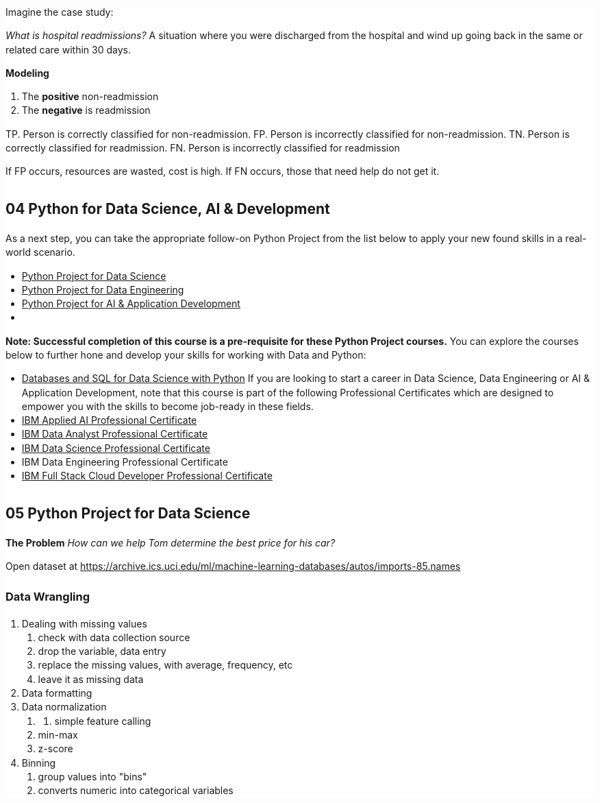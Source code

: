Imagine the case study: 

*What is hospital readmissions?* A situation where you were discharged from the hospital and wind up going back in the same or related care within 30 days.

**Modeling**
1. The **positive** non-readmission
2. The **negative** is readmission

TP. Person is correctly classified for non-readmission.
FP. Person is incorrectly classified for non-readmission.
TN. Person is correctly classified for readmission.
FN. Person is incorrectly classified for readmission

If FP occurs, resources are wasted, cost is high.
If FN occurs, those that need help do not get it.

## 04 Python for Data Science, AI & Development
As a next step, you can take the appropriate follow-on Python Project from the list below to apply your new found skills in a real-world scenario.
- [Python Project for Data Science](https://www.coursera.org/learn/python-project-for-data-science "Link to Python Project for Data Science course")
- [Python Project for Data Engineering](https://www.coursera.org/learn/python-project-for-data-engineering "Link to Python Project for Data Engineering course")
- [Python Project for AI & Application Development](https://www.coursera.org/learn/python-project-for-ai-application-development "Link to Python Project for AI & Application Development course")
- 

**Note: Successful completion of this course is a pre-requisite for these Python Project courses.**
You can explore the courses below to further hone and develop your skills for working with Data and Python:
- [Databases and SQL for Data Science with Python](https://www.coursera.org/learn/sql-data-science "Link to Databases & SQL for Data Science with Python")
If you are looking to start a career in Data Science, Data Engineering or AI & Application Development, note that this course is part of the following Professional Certificates which are designed to empower you with the skills to become job-ready in these fields.
- [IBM Applied AI Professional Certificate](https://www.coursera.org/professional-certificates/applied-artifical-intelligence-ibm-watson-ai)
- [IBM Data Analyst Professional Certificate](https://www.coursera.org/professional-certificates/ibm-data-analyst)
- [IBM Data Science Professional Certificate](https://www.coursera.org/professional-certificates/ibm-data-science)
- IBM Data Engineering Professional Certificate
- [IBM Full Stack Cloud Developer Professional Certificate](https://www.coursera.org/professional-certificates/ibm-full-stack-cloud-developer)

## 05 Python Project for Data Science
**The Problem** *How can we help Tom determine the best price for his car?*

Open dataset at https://archive.ics.uci.edu/ml/machine-learning-databases/autos/imports-85.names

### Data Wrangling
1. Dealing with missing values
	1. check with data collection source
	2. drop the variable, data entry
	3. replace the missing values, with average, frequency, etc
	4. leave it as missing data
2. Data formatting
3. Data normalization
	1. 1. simple feature calling
	2. min-max
	3. z-score
4. Binning
	1. group values into "bins"
	2. converts numeric into categorical variables